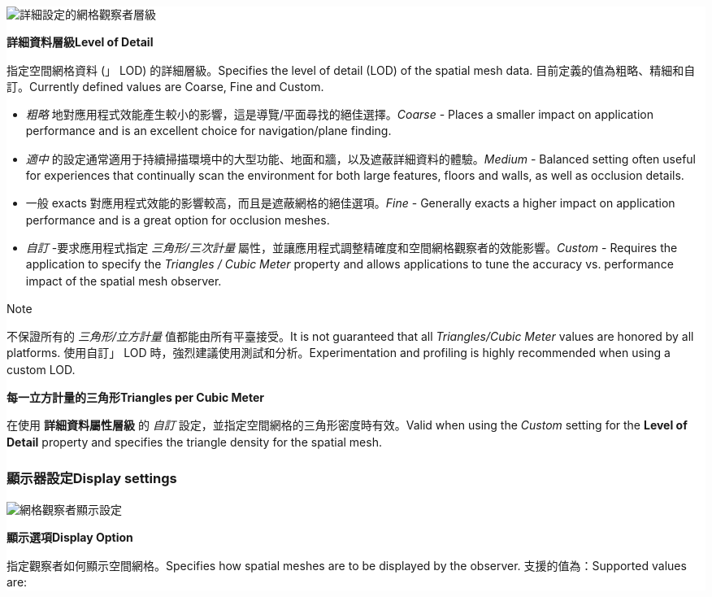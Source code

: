 ![詳細設定的網格觀察者層級](../images/spatial-awareness/MeshObserverLevelOfDetailSettings.png)

<span data-ttu-id="cc550-150">**詳細資料層級**</span><span class="sxs-lookup"><span data-stu-id="cc550-150">**Level of Detail**</span></span>

<span data-ttu-id="cc550-151">指定空間網格資料 (」 LOD) 的詳細層級。</span><span class="sxs-lookup"><span data-stu-id="cc550-151">Specifies the level of detail (LOD) of the spatial mesh data.</span></span> <span data-ttu-id="cc550-152">目前定義的值為粗略、精細和自訂。</span><span class="sxs-lookup"><span data-stu-id="cc550-152">Currently defined values are Coarse, Fine and Custom.</span></span>

* <span data-ttu-id="cc550-153">*粗略* 地對應用程式效能產生較小的影響，這是導覽/平面尋找的絕佳選擇。</span><span class="sxs-lookup"><span data-stu-id="cc550-153">*Coarse* - Places a smaller impact on application performance and is an excellent choice for navigation/plane finding.</span></span>

* <span data-ttu-id="cc550-154">*適中* 的設定通常適用于持續掃描環境中的大型功能、地面和牆，以及遮蔽詳細資料的體驗。</span><span class="sxs-lookup"><span data-stu-id="cc550-154">*Medium* - Balanced setting often useful for experiences that continually scan the environment for both large features, floors and walls, as well as occlusion details.</span></span>

* <span data-ttu-id="cc550-155">一般 exacts 對應用程式效能的影響較高，而且是遮蔽網格的絕佳選項。</span><span class="sxs-lookup"><span data-stu-id="cc550-155">*Fine* - Generally exacts a higher impact on application performance and is a great option for occlusion meshes.</span></span>

* <span data-ttu-id="cc550-156">*自訂* -要求應用程式指定 *三角形/三次計量* 屬性，並讓應用程式調整精確度和空間網格觀察者的效能影響。</span><span class="sxs-lookup"><span data-stu-id="cc550-156">*Custom* - Requires the application to specify the *Triangles / Cubic Meter* property and allows applications to tune the accuracy vs. performance impact of the spatial mesh observer.</span></span>

> [!NOTE]
> <span data-ttu-id="cc550-157">不保證所有的 *三角形/立方計量* 值都能由所有平臺接受。</span><span class="sxs-lookup"><span data-stu-id="cc550-157">It is not guaranteed that all *Triangles/Cubic Meter* values are honored by all platforms.</span></span> <span data-ttu-id="cc550-158">使用自訂」 LOD 時，強烈建議使用測試和分析。</span><span class="sxs-lookup"><span data-stu-id="cc550-158">Experimentation and profiling is highly recommended when using a custom LOD.</span></span>

<span data-ttu-id="cc550-159">**每一立方計量的三角形**</span><span class="sxs-lookup"><span data-stu-id="cc550-159">**Triangles per Cubic Meter**</span></span>

<span data-ttu-id="cc550-160">在使用 **詳細資料屬性層級** 的 *自訂* 設定，並指定空間網格的三角形密度時有效。</span><span class="sxs-lookup"><span data-stu-id="cc550-160">Valid when using the *Custom* setting for the **Level of Detail** property and specifies the triangle density for the spatial mesh.</span></span>

### <a name="display-settings"></a><span data-ttu-id="cc550-161">顯示器設定</span><span class="sxs-lookup"><span data-stu-id="cc550-161">Display settings</span></span>

![網格觀察者顯示設定](../images/spatial-awareness/MeshObserverDisplaySettings.png)

<span data-ttu-id="cc550-163">**顯示選項**</span><span class="sxs-lookup"><span data-stu-id="cc550-163">**Display Option**</span></span>

<span data-ttu-id="cc550-164">指定觀察者如何顯示空間網格。</span><span class="sxs-lookup"><span data-stu-id="cc550-164">Specifies how spatial meshes are to be displayed by the observer.</span></span> <span data-ttu-id="cc550-165">支援的值為：</span><span class="sxs-lookup"><span data-stu-id="cc550-165">Supported values are:</span></span>

